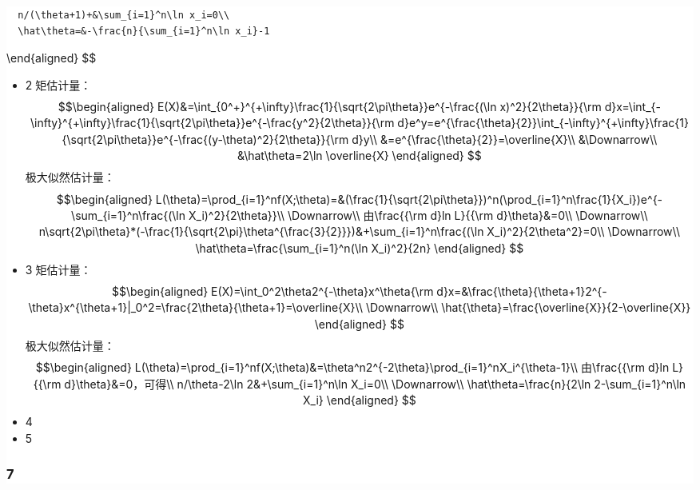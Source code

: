       n/(\theta+1)+&\sum_{i=1}^n\ln x_i=0\\
      \hat\theta=&-\frac{n}{\sum_{i=1}^n\ln x_i}-1
  \end{aligned}
  $$
- 2
  矩估计量：
  $$\begin{aligned}
      E(X)&=\int_{0^+}^{+\infty}\frac{1}{\sqrt{2\pi\theta}}e^{-\frac{(\ln x)^2}{2\theta}}{\rm d}x=\int_{-\infty}^{+\infty}\frac{1}{\sqrt{2\pi\theta}}e^{-\frac{y^2}{2\theta}}{\rm d}e^y=e^{\frac{\theta}{2}}\int_{-\infty}^{+\infty}\frac{1}{\sqrt{2\pi\theta}}e^{-\frac{(y-\theta)^2}{2\theta}}{\rm d}y\\
      &=e^{\frac{\theta}{2}}=\overline{X}\\
      &\Downarrow\\
      &\hat\theta=2\ln \overline{X}
  \end{aligned}
  $$
  极大似然估计量：
  $$\begin{aligned}
      L(\theta)=\prod_{i=1}^nf(X;\theta)=&(\frac{1}{\sqrt{2\pi\theta}})^n(\prod_{i=1}^n\frac{1}{X_i})e^{-\sum_{i=1}^n\frac{(\ln X_i)^2}{2\theta}}\\
      \Downarrow\\
      由\frac{{\rm d}ln L}{{\rm d}\theta}&=0\\
      \Downarrow\\
      n\sqrt{2\pi\theta}*(-\frac{1}{\sqrt{2\pi}\theta^{\frac{3}{2}}})&+\sum_{i=1}^n\frac{(\ln X_i)^2}{2\theta^2}=0\\
      \Downarrow\\
      \hat\theta=\frac{\sum_{i=1}^n(\ln X_i)^2}{2n}
  \end{aligned}
  $$
- 3
  矩估计量：
  $$\begin{aligned}
      E(X)=\int_0^2\theta2^{-\theta}x^\theta{\rm d}x=&\frac{\theta}{\theta+1}2^{-\theta}x^{\theta+1}|_0^2=\frac{2\theta}{\theta+1}=\overline{X}\\
      \Downarrow\\
      \hat{\theta}=\frac{\overline{X}}{2-\overline{X}}
  \end{aligned}
  $$
  极大似然估计量：
  $$\begin{aligned}
      L(\theta)=\prod_{i=1}^nf(X;\theta)&=\theta^n2^{-2\theta}\prod_{i=1}^nX_i^{\theta-1}\\
      由\frac{{\rm d}ln L}{{\rm d}\theta}&=0，可得\\
      n/\theta-2\ln 2&+\sum_{i=1}^n\ln X_i=0\\
      \Downarrow\\
      \hat\theta=\frac{n}{2\ln 2-\sum_{i=1}^n\ln X_i}
  \end{aligned}
  $$
- 4
- 5

### 7
